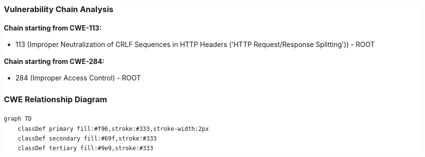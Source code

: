 
### Vulnerability Chain Analysis

**Chain starting from CWE-113:**
- 113 (Improper Neutralization of CRLF Sequences in HTTP Headers ('HTTP Request/Response Splitting')) - ROOT


**Chain starting from CWE-284:**
- 284 (Improper Access Control) - ROOT



### CWE Relationship Diagram

```mermaid
graph TD
    classDef primary fill:#f96,stroke:#333,stroke-width:2px
    classDef secondary fill:#69f,stroke:#333
    classDef tertiary fill:#9e9,stroke:#333
```